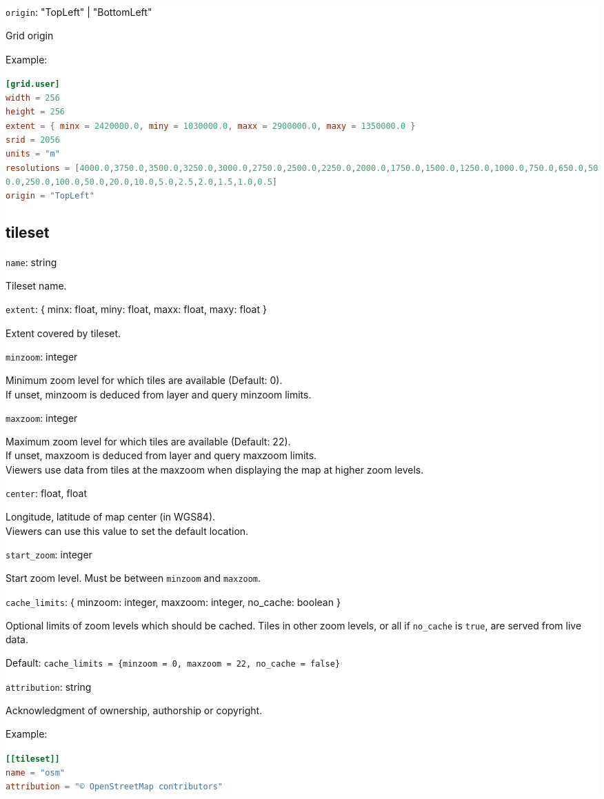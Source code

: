 `origin`: "TopLeft" | "BottomLeft"

Grid origin

Example:
```toml
[grid.user]
width = 256
height = 256
extent = { minx = 2420000.0, miny = 1030000.0, maxx = 2900000.0, maxy = 1350000.0 }
srid = 2056
units = "m"
resolutions = [4000.0,3750.0,3500.0,3250.0,3000.0,2750.0,2500.0,2250.0,2000.0,1750.0,1500.0,1250.0,1000.0,750.0,650.0,500.0,250.0,100.0,50.0,20.0,10.0,5.0,2.5,2.0,1.5,1.0,0.5]
origin = "TopLeft"
```

tileset
-------

`name`: string

Tileset name.

`extent`: { minx: float, miny: float, maxx: float, maxy: float }

Extent covered by tileset.

`minzoom`: integer

Minimum zoom level for which tiles are available (Default: 0).  
If unset, minzoom is deduced from layer and query minzoom limits.

`maxzoom`: integer

Maximum zoom level for which tiles are available (Default: 22).  
If unset, maxzoom is deduced from layer and query maxzoom limits.  
Viewers use data from tiles at the maxzoom when displaying the map at higher zoom levels.

`center`: float, float

Longitude, latitude of map center (in WGS84).  
Viewers can use this value to set the default location.

`start_zoom`: integer

Start zoom level. Must be between `minzoom` and `maxzoom`.

`cache_limits`: { minzoom: integer, maxzoom: integer, no_cache: boolean }

Optional limits of zoom levels which should be cached. Tiles in other zoom levels,
or all if `no_cache` is `true`, are served from live data.

Default: `cache_limits = {minzoom = 0, maxzoom = 22, no_cache = false}`

`attribution`: string

Acknowledgment of ownership, authorship or copyright.

Example:
```toml
[[tileset]]
name = "osm"
attribution = "© OpenStreetMap contributors"
```
